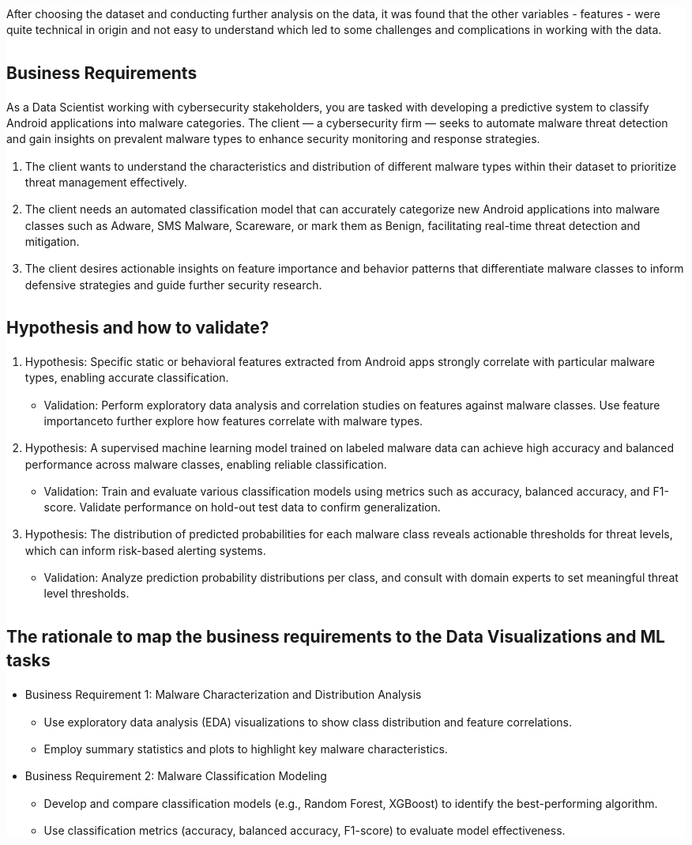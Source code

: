 After choosing the dataset and conducting further analysis on the data, it was found that the other variables - features - were quite technical in origin and not easy to understand which led to some challenges and complications in working with the data. 

## Business Requirements
As a Data Scientist working with cybersecurity stakeholders, you are tasked with developing a predictive system to classify Android applications into malware categories. The client — a cybersecurity firm — seeks to automate malware threat detection and gain insights on prevalent malware types to enhance security monitoring and response strategies.

1. The client wants to understand the characteristics and distribution of different malware types within their dataset to prioritize threat management effectively.

2. The client needs an automated classification model that can accurately categorize new Android applications into malware classes such as Adware, SMS Malware, Scareware, or mark them as Benign, facilitating real-time threat detection and mitigation.

3. The client desires actionable insights on feature importance and behavior patterns that differentiate malware classes to inform defensive strategies and guide further security research.


## Hypothesis and how to validate?
1. Hypothesis: Specific static or behavioral features extracted from Android apps strongly correlate with particular malware types, enabling accurate classification.

    * Validation: Perform exploratory data analysis and correlation studies on features against malware classes. Use feature importanceto further explore how features correlate with malware types.

2. Hypothesis: A supervised machine learning model trained on labeled malware data can achieve high accuracy and balanced performance across malware classes, enabling reliable classification.

    * Validation: Train and evaluate various classification models using metrics such as accuracy, balanced accuracy, and F1-score. Validate performance on hold-out test data to confirm generalization.

3. Hypothesis: The distribution of predicted probabilities for each malware class reveals actionable thresholds for threat levels, which can inform risk-based alerting systems.

    * Validation: Analyze prediction probability distributions per class, and consult with domain experts to set meaningful threat level thresholds.


## The rationale to map the business requirements to the Data Visualizations and ML tasks
* Business Requirement 1: Malware Characterization and Distribution Analysis

    * Use exploratory data analysis (EDA) visualizations to show class distribution and feature correlations.

    * Employ summary statistics and plots to highlight key malware characteristics.

* Business Requirement 2: Malware Classification Modeling

    * Develop and compare classification models (e.g., Random Forest, XGBoost) to identify the best-performing algorithm.

    * Use classification metrics (accuracy, balanced accuracy, F1-score) to evaluate model effectiveness.
